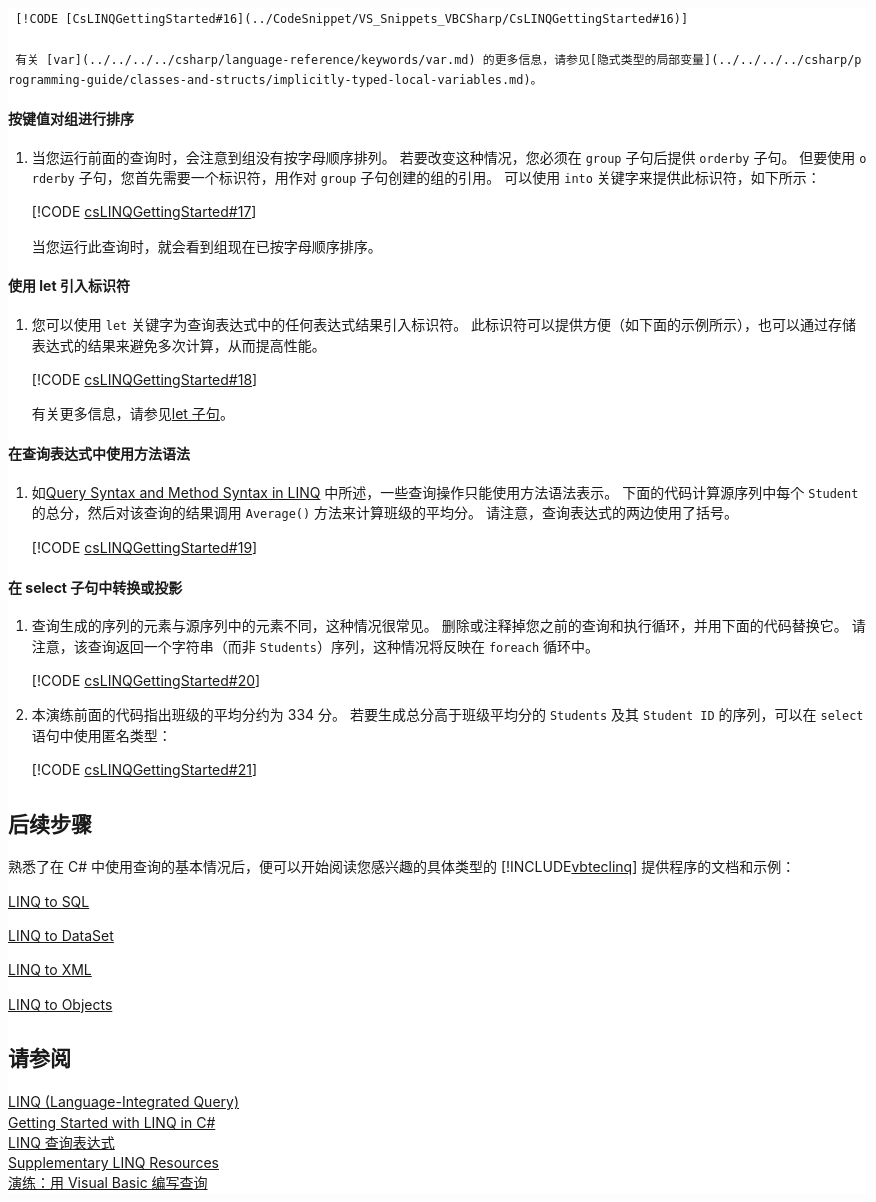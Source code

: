      [!CODE [CsLINQGettingStarted#16](../CodeSnippet/VS_Snippets_VBCSharp/CsLINQGettingStarted#16)]  
  
     有关 [var](../../../../csharp/language-reference/keywords/var.md) 的更多信息，请参见[隐式类型的局部变量](../../../../csharp/programming-guide/classes-and-structs/implicitly-typed-local-variables.md)。  
  
#### 按键值对组进行排序  
  
1.  当您运行前面的查询时，会注意到组没有按字母顺序排列。  若要改变这种情况，您必须在 `group` 子句后提供 `orderby` 子句。  但要使用 `orderby` 子句，您首先需要一个标识符，用作对 `group` 子句创建的组的引用。  可以使用 `into` 关键字来提供此标识符，如下所示：  
  
     [!CODE [csLINQGettingStarted#17](../CodeSnippet/VS_Snippets_VBCSharp/CsLINQGettingStarted#17)]  
  
     当您运行此查询时，就会看到组现在已按字母顺序排序。  
  
#### 使用 let 引入标识符  
  
1.  您可以使用 `let` 关键字为查询表达式中的任何表达式结果引入标识符。  此标识符可以提供方便（如下面的示例所示），也可以通过存储表达式的结果来避免多次计算，从而提高性能。  
  
     [!CODE [csLINQGettingStarted#18](../CodeSnippet/VS_Snippets_VBCSharp/CsLINQGettingStarted#18)]  
  
     有关更多信息，请参见[let 子句](../../../../csharp/language-reference/keywords/let-clause.md)。  
  
#### 在查询表达式中使用方法语法  
  
1.  如[Query Syntax and Method Syntax in LINQ](../../../../csharp/programming-guide/concepts/linq/query-syntax-and-method-syntax-in-linq.md) 中所述，一些查询操作只能使用方法语法表示。  下面的代码计算源序列中每个 `Student` 的总分，然后对该查询的结果调用 `Average()` 方法来计算班级的平均分。  请注意，查询表达式的两边使用了括号。  
  
     [!CODE [csLINQGettingStarted#19](../CodeSnippet/VS_Snippets_VBCSharp/CsLINQGettingStarted#19)]  
  
#### 在 select 子句中转换或投影  
  
1.  查询生成的序列的元素与源序列中的元素不同，这种情况很常见。  删除或注释掉您之前的查询和执行循环，并用下面的代码替换它。  请注意，该查询返回一个字符串（而非 `Students`）序列，这种情况将反映在 `foreach` 循环中。  
  
     [!CODE [csLINQGettingStarted#20](../CodeSnippet/VS_Snippets_VBCSharp/CsLINQGettingStarted#20)]  
  
2.  本演练前面的代码指出班级的平均分约为 334 分。  若要生成总分高于班级平均分的 `Students` 及其 `Student ID` 的序列，可以在 `select` 语句中使用匿名类型：  
  
     [!CODE [csLINQGettingStarted#21](../CodeSnippet/VS_Snippets_VBCSharp/CsLINQGettingStarted#21)]  
  
## 后续步骤  
 熟悉了在 C\# 中使用查询的基本情况后，便可以开始阅读您感兴趣的具体类型的 [!INCLUDE[vbteclinq](../../../../csharp/includes/vbteclinq_md.md)] 提供程序的文档和示例：  
  
 [LINQ to SQL](../Topic/LINQ%20to%20SQL.md)  
  
 [LINQ to DataSet](../Topic/LINQ%20to%20DataSet.md)  
  
 [LINQ to XML](../../../../visual-basic/programming-guide/concepts/linq/linq-to-xml.md)  
  
 [LINQ to Objects](../../../../visual-basic/programming-guide/concepts/linq/linq-to-objects.md)  
  
## 请参阅  
 [LINQ \(Language\-Integrated Query\)](../Topic/LINQ%20\(Language-Integrated%20Query\).md)   
 [Getting Started with LINQ in C\#](../../../../csharp/programming-guide/concepts/linq/getting-started-with-linq.md)   
 [LINQ 查询表达式](../../../../csharp/programming-guide/linq-query-expressions/index.md)   
 [Supplementary LINQ Resources](../Topic/Supplementary%20LINQ%20Resources.md)   
 [演练：用 Visual Basic 编写查询](../../../../visual-basic/programming-guide/concepts/linq/walkthrough-writing-queries.md)